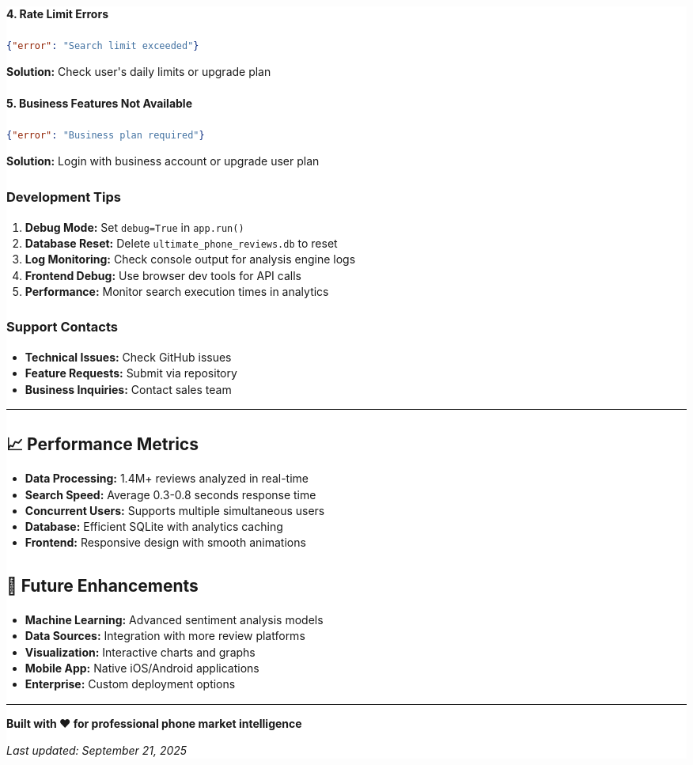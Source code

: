 #### 4. Rate Limit Errors
```json
{"error": "Search limit exceeded"}
```
**Solution:** Check user's daily limits or upgrade plan

#### 5. Business Features Not Available
```json
{"error": "Business plan required"}
```
**Solution:** Login with business account or upgrade user plan

### Development Tips

1. **Debug Mode:** Set `debug=True` in `app.run()`
2. **Database Reset:** Delete `ultimate_phone_reviews.db` to reset
3. **Log Monitoring:** Check console output for analysis engine logs
4. **Frontend Debug:** Use browser dev tools for API calls
5. **Performance:** Monitor search execution times in analytics

### Support Contacts
- **Technical Issues:** Check GitHub issues
- **Feature Requests:** Submit via repository
- **Business Inquiries:** Contact sales team

---

## 📈 Performance Metrics

- **Data Processing:** 1.4M+ reviews analyzed in real-time
- **Search Speed:** Average 0.3-0.8 seconds response time
- **Concurrent Users:** Supports multiple simultaneous users
- **Database:** Efficient SQLite with analytics caching
- **Frontend:** Responsive design with smooth animations

## 🔮 Future Enhancements

- **Machine Learning:** Advanced sentiment analysis models
- **Data Sources:** Integration with more review platforms
- **Visualization:** Interactive charts and graphs
- **Mobile App:** Native iOS/Android applications
- **Enterprise:** Custom deployment options

---

**Built with ❤️ for professional phone market intelligence**

*Last updated: September 21, 2025*